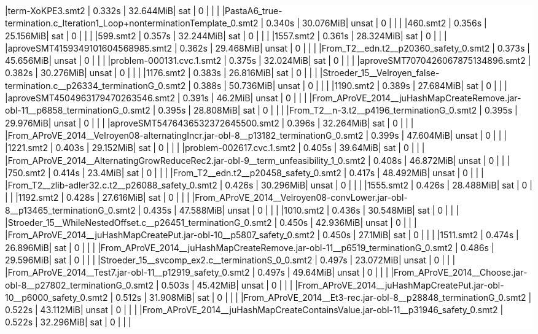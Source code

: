 |term-XoKPE3.smt2                                             |    0.332s | 32.644MiB| sat | 0 |  |  |
|PastaA6_true-termination.c_Iteration1_Loop+nonterminationTemplate_0.smt2 |    0.340s | 30.076MiB| unsat | 0 |  |  |
|460.smt2                                                     |    0.356s | 25.156MiB| sat | 0 |  |  |
|599.smt2                                                     |    0.357s | 32.244MiB| sat | 0 |  |  |
|1557.smt2                                                    |    0.361s | 28.324MiB| sat | 0 |  |  |
|aproveSMT4159349101604568985.smt2                            |    0.362s | 29.468MiB| unsat | 0 |  |  |
|From_T2__edn.t2__p20360_safety_0.smt2                        |    0.373s | 45.656MiB| unsat | 0 |  |  |
|problem-000131.cvc.1.smt2                                    |    0.375s | 32.024MiB| sat | 0 |  |  |
|aproveSMT7070426067875134896.smt2                            |    0.382s | 30.276MiB| unsat | 0 |  |  |
|1176.smt2                                                    |    0.383s | 26.816MiB| sat | 0 |  |  |
|Stroeder_15__Velroyen_false-termination.c__p26334_terminationG_0.smt2 |    0.388s | 50.736MiB| unsat | 0 |  |  |
|1190.smt2                                                    |    0.389s | 27.684MiB| sat | 0 |  |  |
|aproveSMT4504963179470263546.smt2                            |    0.391s | 46.2MiB| unsat | 0 |  |  |
|From_AProVE_2014__juHashMapCreateRemove.jar-obl-11__p6858_terminationG_0.smt2 |    0.395s | 28.808MiB| sat | 0 |  |  |
|From_T2__n-3.t2__p4196_terminationG_0.smt2                   |    0.395s | 29.976MiB| unsat | 0 |  |  |
|aproveSMT5476436532372645500.smt2                            |    0.396s | 32.264MiB| sat | 0 |  |  |
|From_AProVE_2014__Velroyen08-alternatingIncr.jar-obl-8__p13182_terminationG_0.smt2 |    0.399s | 47.604MiB| unsat | 0 |  |  |
|1221.smt2                                                    |    0.403s | 29.152MiB| sat | 0 |  |  |
|problem-002617.cvc.1.smt2                                    |    0.405s | 39.64MiB| sat | 0 |  |  |
|From_AProVE_2014__AlternatingGrowReduceRec2.jar-obl-9__term_unfeasibility_1_0.smt2 |    0.408s | 46.872MiB| unsat | 0 |  |  |
|750.smt2                                                     |    0.414s | 23.4MiB| sat | 0 |  |  |
|From_T2__edn.t2__p20458_safety_0.smt2                        |    0.417s | 48.492MiB| unsat | 0 |  |  |
|From_T2__zlib-adler32.c.t2__p26088_safety_0.smt2             |    0.426s | 30.296MiB| unsat | 0 |  |  |
|1555.smt2                                                    |    0.426s | 28.488MiB| sat | 0 |  |  |
|1192.smt2                                                    |    0.428s | 27.616MiB| sat | 0 |  |  |
|From_AProVE_2014__Velroyen08-convLower.jar-obl-8__p13465_terminationG_0.smt2 |    0.435s | 47.588MiB| unsat | 0 |  |  |
|1010.smt2                                                    |    0.436s | 30.548MiB| sat | 0 |  |  |
|Stroeder_15__WhileNestedOffset.c__p26451_terminationG_0.smt2 |    0.450s | 42.936MiB| unsat | 0 |  |  |
|From_AProVE_2014__juHashMapCreatePut.jar-obl-10__p5807_safety_0.smt2 |    0.450s | 27.1MiB| sat | 0 |  |  |
|1511.smt2                                                    |    0.474s | 26.896MiB| sat | 0 |  |  |
|From_AProVE_2014__juHashMapCreateRemove.jar-obl-11__p6519_terminationG_0.smt2 |    0.486s | 29.596MiB| sat | 0 |  |  |
|Stroeder_15__svcomp_ex2.c__terminationS_0_0.smt2             |    0.497s | 23.072MiB| unsat | 0 |  |  |
|From_AProVE_2014__Test7.jar-obl-11__p12919_safety_0.smt2     |    0.497s | 49.64MiB| unsat | 0 |  |  |
|From_AProVE_2014__Choose.jar-obl-8__p27802_terminationG_0.smt2 |    0.503s | 45.42MiB| unsat | 0 |  |  |
|From_AProVE_2014__juHashMapCreatePut.jar-obl-10__p6000_safety_0.smt2 |    0.512s | 31.908MiB| sat | 0 |  |  |
|From_AProVE_2014__Et3-rec.jar-obl-8__p28848_terminationG_0.smt2 |    0.522s | 43.112MiB| unsat | 0 |  |  |
|From_AProVE_2014__juHashMapCreateContainsValue.jar-obl-11__p31946_safety_0.smt2 |    0.522s | 32.296MiB| sat | 0 |  |  |